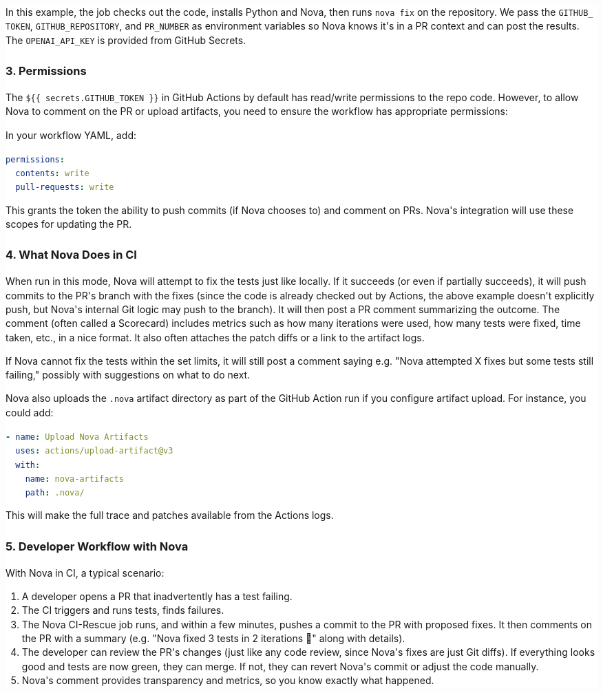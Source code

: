 In this example, the job checks out the code, installs Python and Nova, then runs `nova fix` on the repository. We pass the `GITHUB_TOKEN`, `GITHUB_REPOSITORY`, and `PR_NUMBER` as environment variables so Nova knows it's in a PR context and can post the results. The `OPENAI_API_KEY` is provided from GitHub Secrets.

### 3. Permissions

The `${{ secrets.GITHUB_TOKEN }}` in GitHub Actions by default has read/write permissions to the repo code. However, to allow Nova to comment on the PR or upload artifacts, you need to ensure the workflow has appropriate permissions:

In your workflow YAML, add:

```yaml
permissions:
  contents: write
  pull-requests: write
```

This grants the token the ability to push commits (if Nova chooses to) and comment on PRs. Nova's integration will use these scopes for updating the PR.

### 4. What Nova Does in CI

When run in this mode, Nova will attempt to fix the tests just like locally. If it succeeds (or even if partially succeeds), it will push commits to the PR's branch with the fixes (since the code is already checked out by Actions, the above example doesn't explicitly push, but Nova's internal Git logic may push to the branch). It will then post a PR comment summarizing the outcome. The comment (often called a Scorecard) includes metrics such as how many iterations were used, how many tests were fixed, time taken, etc., in a nice format. It also often attaches the patch diffs or a link to the artifact logs.

If Nova cannot fix the tests within the set limits, it will still post a comment saying e.g. "Nova attempted X fixes but some tests still failing," possibly with suggestions on what to do next.

Nova also uploads the `.nova` artifact directory as part of the GitHub Action run if you configure artifact upload. For instance, you could add:

```yaml
- name: Upload Nova Artifacts
  uses: actions/upload-artifact@v3
  with:
    name: nova-artifacts
    path: .nova/
```

This will make the full trace and patches available from the Actions logs.

### 5. Developer Workflow with Nova

With Nova in CI, a typical scenario:

1. A developer opens a PR that inadvertently has a test failing.
2. The CI triggers and runs tests, finds failures.
3. The Nova CI-Rescue job runs, and within a few minutes, pushes a commit to the PR with proposed fixes. It then comments on the PR with a summary (e.g. "Nova fixed 3 tests in 2 iterations 🎉" along with details).
4. The developer can review the PR's changes (just like any code review, since Nova's fixes are just Git diffs). If everything looks good and tests are now green, they can merge. If not, they can revert Nova's commit or adjust the code manually.
5. Nova's comment provides transparency and metrics, so you know exactly what happened.
